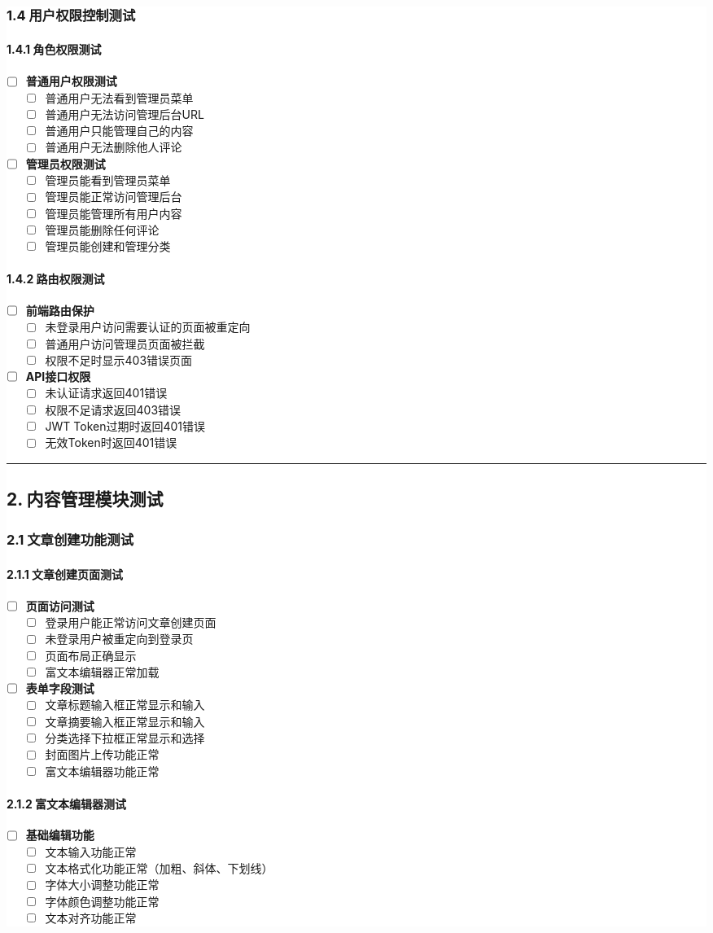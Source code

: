 ### 1.4 用户权限控制测试

#### 1.4.1 角色权限测试
- [ ] **普通用户权限测试**
  - [ ] 普通用户无法看到管理员菜单
  - [ ] 普通用户无法访问管理后台URL
  - [ ] 普通用户只能管理自己的内容
  - [ ] 普通用户无法删除他人评论

- [ ] **管理员权限测试**
  - [ ] 管理员能看到管理员菜单
  - [ ] 管理员能正常访问管理后台
  - [ ] 管理员能管理所有用户内容
  - [ ] 管理员能删除任何评论
  - [ ] 管理员能创建和管理分类

#### 1.4.2 路由权限测试
- [ ] **前端路由保护**
  - [ ] 未登录用户访问需要认证的页面被重定向
  - [ ] 普通用户访问管理员页面被拦截
  - [ ] 权限不足时显示403错误页面

- [ ] **API接口权限**
  - [ ] 未认证请求返回401错误
  - [ ] 权限不足请求返回403错误
  - [ ] JWT Token过期时返回401错误
  - [ ] 无效Token时返回401错误

---

## 2. 内容管理模块测试

### 2.1 文章创建功能测试

#### 2.1.1 文章创建页面测试
- [ ] **页面访问测试**
  - [ ] 登录用户能正常访问文章创建页面
  - [ ] 未登录用户被重定向到登录页
  - [ ] 页面布局正确显示
  - [ ] 富文本编辑器正常加载

- [ ] **表单字段测试**
  - [ ] 文章标题输入框正常显示和输入
  - [ ] 文章摘要输入框正常显示和输入
  - [ ] 分类选择下拉框正常显示和选择
  - [ ] 封面图片上传功能正常
  - [ ] 富文本编辑器功能正常

#### 2.1.2 富文本编辑器测试
- [ ] **基础编辑功能**
  - [ ] 文本输入功能正常
  - [ ] 文本格式化功能正常（加粗、斜体、下划线）
  - [ ] 字体大小调整功能正常
  - [ ] 字体颜色调整功能正常
  - [ ] 文本对齐功能正常
